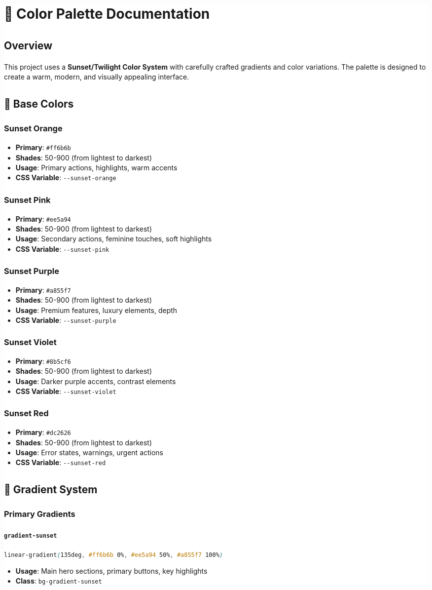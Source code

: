 # 🎨 Color Palette Documentation

## Overview
This project uses a **Sunset/Twilight Color System** with carefully crafted gradients and color variations. The palette is designed to create a warm, modern, and visually appealing interface.

## 🌅 Base Colors

### Sunset Orange
- **Primary**: `#ff6b6b`
- **Shades**: 50-900 (from lightest to darkest)
- **Usage**: Primary actions, highlights, warm accents
- **CSS Variable**: `--sunset-orange`

### Sunset Pink  
- **Primary**: `#ee5a94`
- **Shades**: 50-900 (from lightest to darkest)
- **Usage**: Secondary actions, feminine touches, soft highlights
- **CSS Variable**: `--sunset-pink`

### Sunset Purple
- **Primary**: `#a855f7`
- **Shades**: 50-900 (from lightest to darkest)
- **Usage**: Premium features, luxury elements, depth
- **CSS Variable**: `--sunset-purple`

### Sunset Violet
- **Primary**: `#8b5cf6`
- **Shades**: 50-900 (from lightest to darkest)
- **Usage**: Darker purple accents, contrast elements
- **CSS Variable**: `--sunset-violet`

### Sunset Red
- **Primary**: `#dc2626`
- **Shades**: 50-900 (from lightest to darkest)
- **Usage**: Error states, warnings, urgent actions
- **CSS Variable**: `--sunset-red`

## 🌈 Gradient System

### Primary Gradients

#### `gradient-sunset`
```css
linear-gradient(135deg, #ff6b6b 0%, #ee5a94 50%, #a855f7 100%)
```
- **Usage**: Main hero sections, primary buttons, key highlights
- **Class**: `bg-gradient-sunset`
